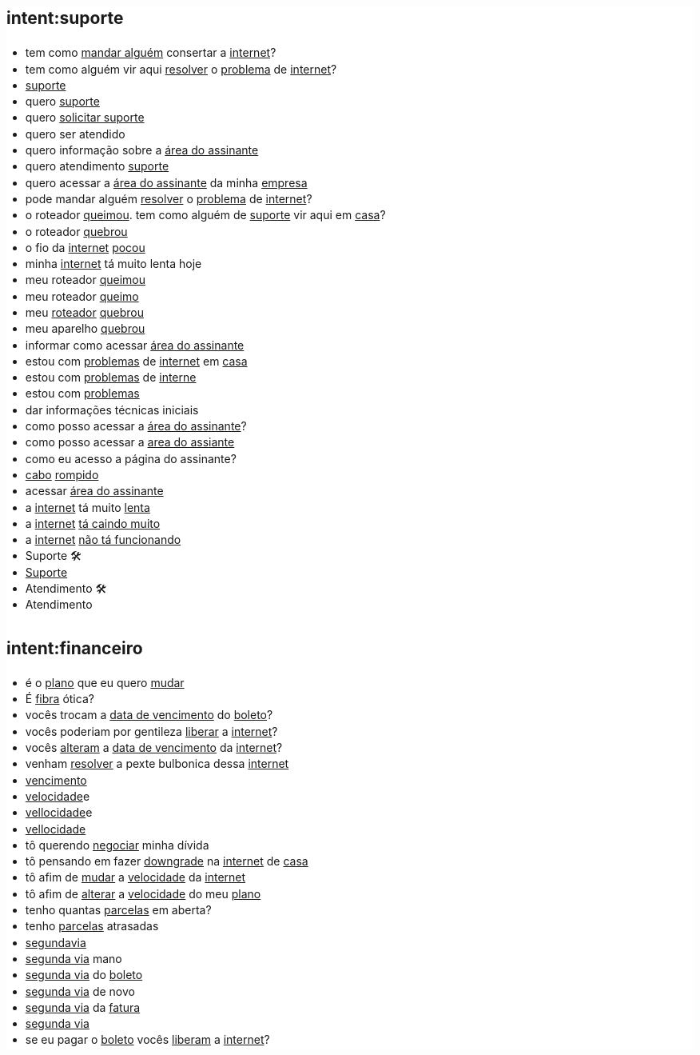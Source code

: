 
## intent:suporte
- tem como [mandar alguém](suporte) consertar a [internet](internet)?
- tem como alguém vir aqui [resolver](suporte) o [problema](suporte) de [internet](internet)?
- [suporte](suporte)
- quero [suporte](suporte)
- quero [solicitar suporte](suporte)
- quero ser atendido
- quero informação sobre a [área do assinante](area-assinante)
- quero atendimento [suporte](suporte)
- quero acessar a [área do assinante](area-assinante) da minha [empresa](juridica)
- pode mandar alguém [resolver](suporte) o [problema](suporte) de [internet](internet)?
- o roteador [queimou](suporte). tem como alguém de [suporte](suporte) vir aqui em [casa](fisica)?
- o roteador [quebrou](suporte)
- o fio da [internet](internet) [pocou](suporte)
- minha [internet](internet) tá muito lenta hoje
- meu roteador [queimou](suporte)
- meu roteador [queimo](suporte)
- meu [roteador](internet) [quebrou](suporte)
- meu aparelho [quebrou](suporte)
- informar como acessar [área do assinante](area-assinante)
- estou com [problemas](suporte) de [internet](internet) em [casa](fisica)
- estou com [problemas](suporte) de [interne](internet)
- estou com [problemas](suporte)
- dar informações técnicas iniciais
- como posso acessar a [área do assinante](area-assinante)?
- como posso acessar a [area do assiante](area-assinante)
- como eu acesso a página do assinante?
- [cabo](cabo-rede) [rompido](suporte)
- acessar [área do assinante](area-assinante)
- a [internet](internet) tá muito [lenta](suporte)
- a [internet](internet) [tá caindo muito](suporte)
- a [internet](internet) [não tá funcionando](suporte)
- Suporte 🛠
- [Suporte](suporte)
- Atendimento 🛠
- Atendimento

## intent:financeiro
- é o [plano](plano) que eu quero [mudar](alteracao)
- É [fibra](fibra-optica) ótica?
- vocês trocam a [data de vencimento](vencimento) do [boleto](boleto)?
- vocês poderiam por gentileza [liberar](confianca) a [internet](internet)?
- vocês [alteram](alteracao) a [data de vencimento](vencimento) da [internet](internet)?
- venham [resolver](suporte) a pexte bulbonica dessa [internet](internet)
- [vencimento](vencimento)
- [velocidade](velocidade)e
- [vellocidade](velocidade)e
- [vellocidade](velocidade)
- tô querendo [negociar](negociacao) minha dívida
- tô pensando em fazer [downgrade](alteracao) na [internet](internet) de [casa](fisica)
- tô afim de [mudar](alteracao) a [velocidade](velocidade) da [internet](internet)
- tô afim de [alterar](alteracao) a [velocidade](velocidade) do meu [plano](plano)
- tenho quantas [parcelas](parcela) em aberta?
- tenho [parcelas](parcela) atrasadas
- [segundavia](segundavia)
- [segunda via](segundavia) mano
- [segunda via](segundavia) do [boleto](boleto)
- [segunda via](segundavia) de novo
- [segunda via](segundavia) da [fatura](boleto)
- [segunda via](segundavia)
- se eu pagar o [boleto](boleto) vocês [liberam](confianca) a [internet](internet)?